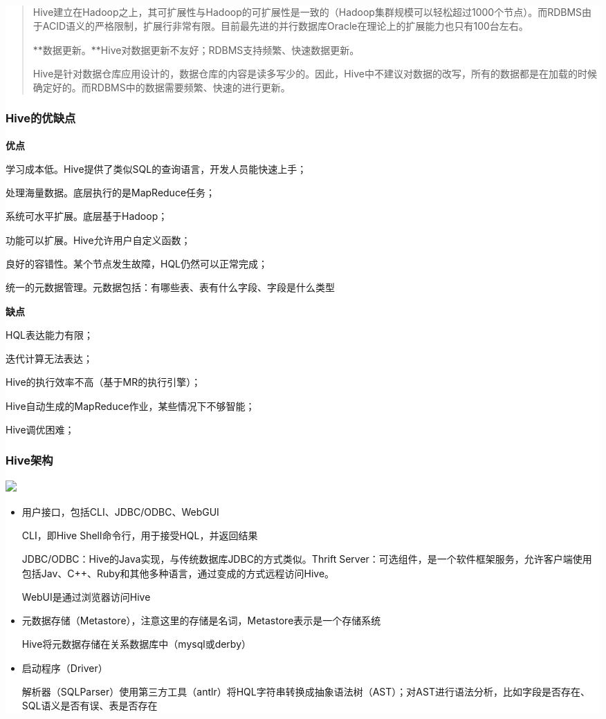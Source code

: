 > Hive建立在Hadoop之上，其可扩展性与Hadoop的可扩展性是一致的（Hadoop集群规模可以轻松超过1000个节点）。而RDBMS由于ACID语义的严格限制，扩展行非常有限。目前最先进的并行数据库Oracle在理论上的扩展能力也只有100台左右。
>
> 
>
> **数据更新。**Hive对数据更新不友好；RDBMS支持频繁、快速数据更新。
>
> Hive是针对数据仓库应用设计的，数据仓库的内容是读多写少的。因此，Hive中不建议对数据的改写，所有的数据都是在加载的时候确定好的。而RDBMS中的数据需要频繁、快速的进行更新。



### Hive的优缺点

**优点**

学习成本低。Hive提供了类似SQL的查询语言，开发人员能快速上手；

处理海量数据。底层执行的是MapReduce任务；

系统可水平扩展。底层基于Hadoop；

功能可以扩展。Hive允许用户自定义函数；

良好的容错性。某个节点发生故障，HQL仍然可以正常完成；

统一的元数据管理。元数据包括：有哪些表、表有什么字段、字段是什么类型

**缺点**

HQL表达能力有限；

迭代计算无法表达；

Hive的执行效率不高（基于MR的执行引擎）；

Hive自动生成的MapReduce作业，某些情况下不够智能；

Hive调优困难；



### Hive架构

![](/Users/suker/Documents/GitProjects/bigdata-learning/hive/imgs/)

- 用户接口，包括CLI、JDBC/ODBC、WebGUI

  CLI，即Hive Shell命令行，用于接受HQL，并返回结果

  JDBC/ODBC：Hive的Java实现，与传统数据库JDBC的方式类似。Thrift Server：可选组件，是一个软件框架服务，允许客户端使用包括Jav、C++、Ruby和其他多种语言，通过变成的方式远程访问Hive。

  WebUI是通过浏览器访问Hive

- 元数据存储（Metastore），注意这里的存储是名词，Metastore表示是一个存储系统

  Hive将元数据存储在关系数据库中（mysql或derby）

- 启动程序（Driver）

  解析器（SQLParser）使用第三方工具（antlr）将HQL字符串转换成抽象语法树（AST）；对AST进行语法分析，比如字段是否存在、SQL语义是否有误、表是否存在

